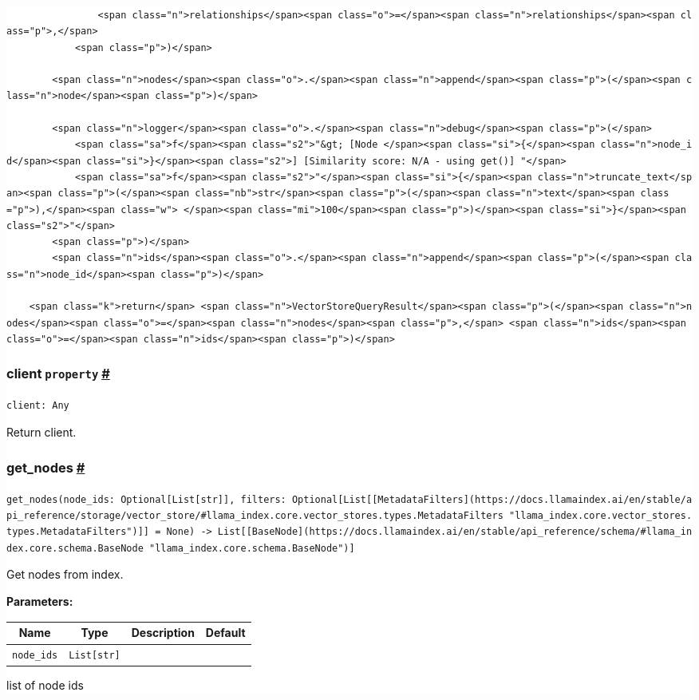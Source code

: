                     <span class="n">relationships</span><span class="o">=</span><span class="n">relationships</span><span class="p">,</span>
                <span class="p">)</span>

            <span class="n">nodes</span><span class="o">.</span><span class="n">append</span><span class="p">(</span><span class="n">node</span><span class="p">)</span>

            <span class="n">logger</span><span class="o">.</span><span class="n">debug</span><span class="p">(</span>
                <span class="sa">f</span><span class="s2">"&gt; [Node </span><span class="si">{</span><span class="n">node_id</span><span class="si">}</span><span class="s2">] [Similarity score: N/A - using get()] "</span>
                <span class="sa">f</span><span class="s2">"</span><span class="si">{</span><span class="n">truncate_text</span><span class="p">(</span><span class="nb">str</span><span class="p">(</span><span class="n">text</span><span class="p">),</span><span class="w"> </span><span class="mi">100</span><span class="p">)</span><span class="si">}</span><span class="s2">"</span>
            <span class="p">)</span>
            <span class="n">ids</span><span class="o">.</span><span class="n">append</span><span class="p">(</span><span class="n">node_id</span><span class="p">)</span>

        <span class="k">return</span> <span class="n">VectorStoreQueryResult</span><span class="p">(</span><span class="n">nodes</span><span class="o">=</span><span class="n">nodes</span><span class="p">,</span> <span class="n">ids</span><span class="o">=</span><span class="n">ids</span><span class="p">)</span>
</code></pre></div></td></tr></tbody></table>

### client `property` [#](https://docs.llamaindex.ai/en/stable/api_reference/storage/vector_store/chroma/#llama_index.vector_stores.chroma.ChromaVectorStore.client "Permanent link")

```
client: Any
```

Return client.

### get\_nodes [#](https://docs.llamaindex.ai/en/stable/api_reference/storage/vector_store/chroma/#llama_index.vector_stores.chroma.ChromaVectorStore.get_nodes "Permanent link")

```
get_nodes(node_ids: Optional[List[str]], filters: Optional[List[[MetadataFilters](https://docs.llamaindex.ai/en/stable/api_reference/storage/vector_store/#llama_index.core.vector_stores.types.MetadataFilters "llama_index.core.vector_stores.types.MetadataFilters")]] = None) -> List[[BaseNode](https://docs.llamaindex.ai/en/stable/api_reference/schema/#llama_index.core.schema.BaseNode "llama_index.core.schema.BaseNode")]
```

Get nodes from index.

**Parameters:**

| Name | Type | Description | Default |
| --- | --- | --- | --- |
| `node_ids` | `List[str]` | 
list of node ids

